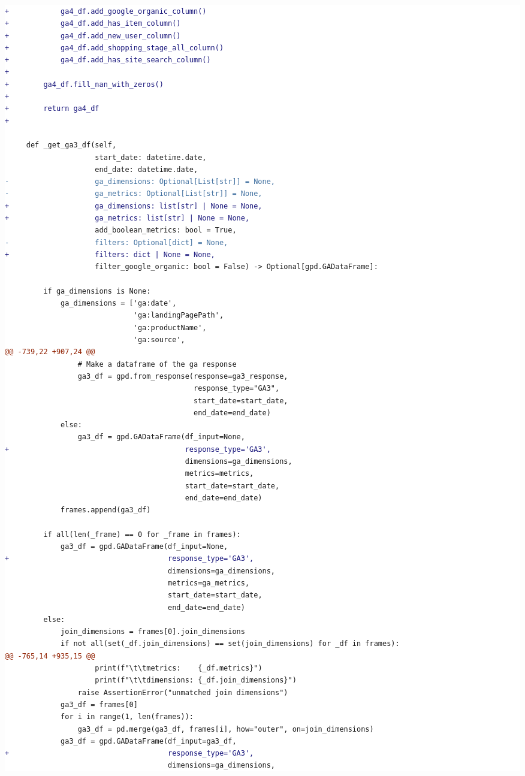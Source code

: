 ```diff
+            ga4_df.add_google_organic_column()
+            ga4_df.add_has_item_column()
+            ga4_df.add_new_user_column()
+            ga4_df.add_shopping_stage_all_column()
+            ga4_df.add_has_site_search_column()
+
+        ga4_df.fill_nan_with_zeros()
+
+        return ga4_df
+
 
     def _get_ga3_df(self,
                     start_date: datetime.date,
                     end_date: datetime.date,
-                    ga_dimensions: Optional[List[str]] = None,
-                    ga_metrics: Optional[List[str]] = None,
+                    ga_dimensions: list[str] | None = None,
+                    ga_metrics: list[str] | None = None,
                     add_boolean_metrics: bool = True,
-                    filters: Optional[dict] = None,
+                    filters: dict | None = None,
                     filter_google_organic: bool = False) -> Optional[gpd.GADataFrame]:
 
         if ga_dimensions is None:
             ga_dimensions = ['ga:date',
                              'ga:landingPagePath',
                              'ga:productName',
                              'ga:source',
@@ -739,22 +907,24 @@
                 # Make a dataframe of the ga response
                 ga3_df = gpd.from_response(response=ga3_response,
                                            response_type="GA3",
                                            start_date=start_date,
                                            end_date=end_date)
             else:
                 ga3_df = gpd.GADataFrame(df_input=None,
+                                         response_type='GA3',
                                          dimensions=ga_dimensions,
                                          metrics=metrics,
                                          start_date=start_date,
                                          end_date=end_date)
             frames.append(ga3_df)
 
         if all(len(_frame) == 0 for _frame in frames):
             ga3_df = gpd.GADataFrame(df_input=None,
+                                     response_type='GA3',
                                      dimensions=ga_dimensions,
                                      metrics=ga_metrics,
                                      start_date=start_date,
                                      end_date=end_date)
         else:
             join_dimensions = frames[0].join_dimensions
             if not all(set(_df.join_dimensions) == set(join_dimensions) for _df in frames):
@@ -765,14 +935,15 @@
                     print(f"\t\tmetrics:    {_df.metrics}")
                     print(f"\t\tdimensions: {_df.join_dimensions}")
                 raise AssertionError("unmatched join dimensions")
             ga3_df = frames[0]
             for i in range(1, len(frames)):
                 ga3_df = pd.merge(ga3_df, frames[i], how="outer", on=join_dimensions)
             ga3_df = gpd.GADataFrame(df_input=ga3_df,
+                                     response_type='GA3',
                                      dimensions=ga_dimensions,
```
